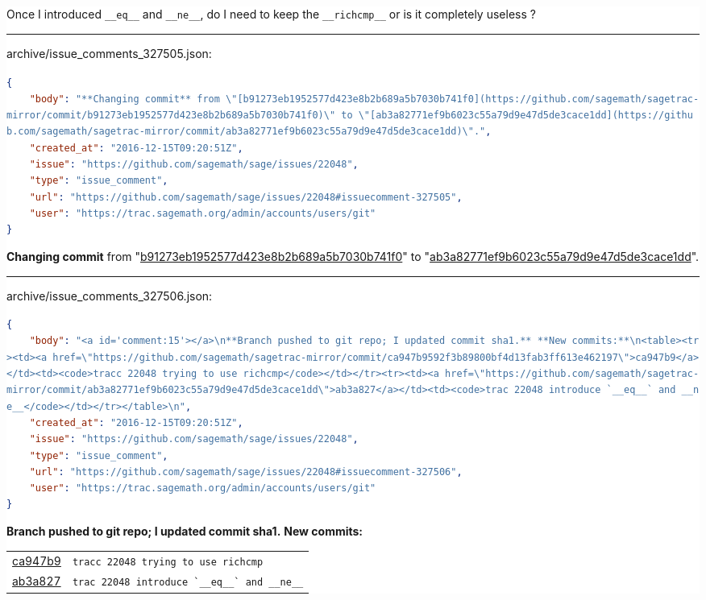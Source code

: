 <a id='comment:14'></a>
Once I introduced `__eq__` and `__ne__`, do I need to keep the `__richcmp__` or is it completely useless ?



---

archive/issue_comments_327505.json:
```json
{
    "body": "**Changing commit** from \"[b91273eb1952577d423e8b2b689a5b7030b741f0](https://github.com/sagemath/sagetrac-mirror/commit/b91273eb1952577d423e8b2b689a5b7030b741f0)\" to \"[ab3a82771ef9b6023c55a79d9e47d5de3cace1dd](https://github.com/sagemath/sagetrac-mirror/commit/ab3a82771ef9b6023c55a79d9e47d5de3cace1dd)\".",
    "created_at": "2016-12-15T09:20:51Z",
    "issue": "https://github.com/sagemath/sage/issues/22048",
    "type": "issue_comment",
    "url": "https://github.com/sagemath/sage/issues/22048#issuecomment-327505",
    "user": "https://trac.sagemath.org/admin/accounts/users/git"
}
```

**Changing commit** from "[b91273eb1952577d423e8b2b689a5b7030b741f0](https://github.com/sagemath/sagetrac-mirror/commit/b91273eb1952577d423e8b2b689a5b7030b741f0)" to "[ab3a82771ef9b6023c55a79d9e47d5de3cace1dd](https://github.com/sagemath/sagetrac-mirror/commit/ab3a82771ef9b6023c55a79d9e47d5de3cace1dd)".



---

archive/issue_comments_327506.json:
```json
{
    "body": "<a id='comment:15'></a>\n**Branch pushed to git repo; I updated commit sha1.** **New commits:**\n<table><tr><td><a href=\"https://github.com/sagemath/sagetrac-mirror/commit/ca947b9592f3b89800bf4d13fab3ff613e462197\">ca947b9</a></td><td><code>tracc 22048 trying to use richcmp</code></td></tr><tr><td><a href=\"https://github.com/sagemath/sagetrac-mirror/commit/ab3a82771ef9b6023c55a79d9e47d5de3cace1dd\">ab3a827</a></td><td><code>trac 22048 introduce `__eq__` and __ne__</code></td></tr></table>\n",
    "created_at": "2016-12-15T09:20:51Z",
    "issue": "https://github.com/sagemath/sage/issues/22048",
    "type": "issue_comment",
    "url": "https://github.com/sagemath/sage/issues/22048#issuecomment-327506",
    "user": "https://trac.sagemath.org/admin/accounts/users/git"
}
```

<a id='comment:15'></a>
**Branch pushed to git repo; I updated commit sha1.** **New commits:**
<table><tr><td><a href="https://github.com/sagemath/sagetrac-mirror/commit/ca947b9592f3b89800bf4d13fab3ff613e462197">ca947b9</a></td><td><code>tracc 22048 trying to use richcmp</code></td></tr><tr><td><a href="https://github.com/sagemath/sagetrac-mirror/commit/ab3a82771ef9b6023c55a79d9e47d5de3cace1dd">ab3a827</a></td><td><code>trac 22048 introduce `__eq__` and __ne__</code></td></tr></table>
